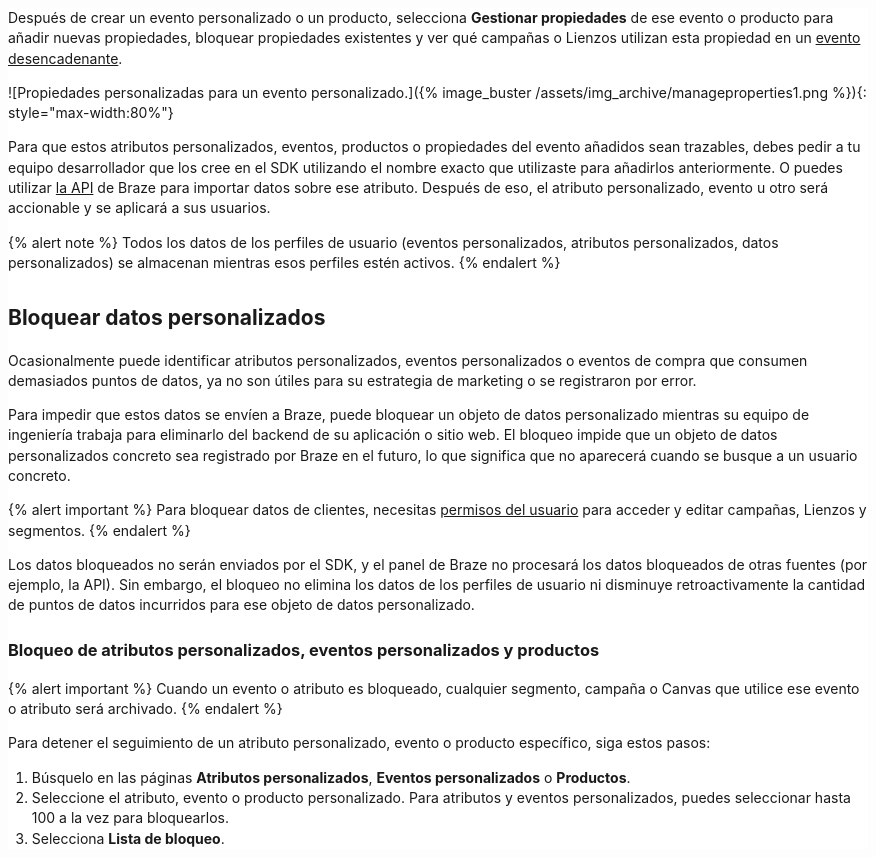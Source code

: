 Después de crear un evento personalizado o un producto, selecciona **Gestionar propiedades** de ese evento o producto para añadir nuevas propiedades, bloquear propiedades existentes y ver qué campañas o Lienzos utilizan esta propiedad en un [evento desencadenante]({{site.baseurl}}/user_guide/engagement_tools/campaigns/building_campaigns/delivery_types/triggered_delivery/).

![Propiedades personalizadas para un evento personalizado.]({% image_buster /assets/img_archive/manageproperties1.png %}){: style="max-width:80%"}

Para que estos atributos personalizados, eventos, productos o propiedades del evento añadidos sean trazables, debes pedir a tu equipo desarrollador que los cree en el SDK utilizando el nombre exacto que utilizaste para añadirlos anteriormente. O puedes utilizar [la API]({{site.baseurl}}/api/basics/) de Braze para importar datos sobre ese atributo. Después de eso, el atributo personalizado, evento u otro será accionable y se aplicará a sus usuarios.

{% alert note %}
Todos los datos de los perfiles de usuario (eventos personalizados, atributos personalizados, datos personalizados) se almacenan mientras esos perfiles estén activos.
{% endalert %}

## Bloquear datos personalizados

Ocasionalmente puede identificar atributos personalizados, eventos personalizados o eventos de compra que consumen demasiados puntos de datos, ya no son útiles para su estrategia de marketing o se registraron por error. 

Para impedir que estos datos se envíen a Braze, puede bloquear un objeto de datos personalizado mientras su equipo de ingeniería trabaja para eliminarlo del backend de su aplicación o sitio web. El bloqueo impide que un objeto de datos personalizados concreto sea registrado por Braze en el futuro, lo que significa que no aparecerá cuando se busque a un usuario concreto.

{% alert important %}
Para bloquear datos de clientes, necesitas [permisos del usuario]({{site.baseurl}}/user_guide/administrative/app_settings/manage_your_braze_users/user_permissions/#list-of-permissions) para acceder y editar campañas, Lienzos y segmentos.
{% endalert %}

Los datos bloqueados no serán enviados por el SDK, y el panel de Braze no procesará los datos bloqueados de otras fuentes (por ejemplo, la API). Sin embargo, el bloqueo no elimina los datos de los perfiles de usuario ni disminuye retroactivamente la cantidad de puntos de datos incurridos para ese objeto de datos personalizado.

### Bloqueo de atributos personalizados, eventos personalizados y productos

{% alert important %}
Cuando un evento o atributo es bloqueado, cualquier segmento, campaña o Canvas que utilice ese evento o atributo será archivado.
{% endalert %}

Para detener el seguimiento de un atributo personalizado, evento o producto específico, siga estos pasos:

1. Búsquelo en las páginas **Atributos personalizados**, **Eventos personalizados** o **Productos**.
2. Seleccione el atributo, evento o producto personalizado. Para atributos y eventos personalizados, puedes seleccionar hasta 100 a la vez para bloquearlos.
3. Selecciona **Lista de bloqueo**.
